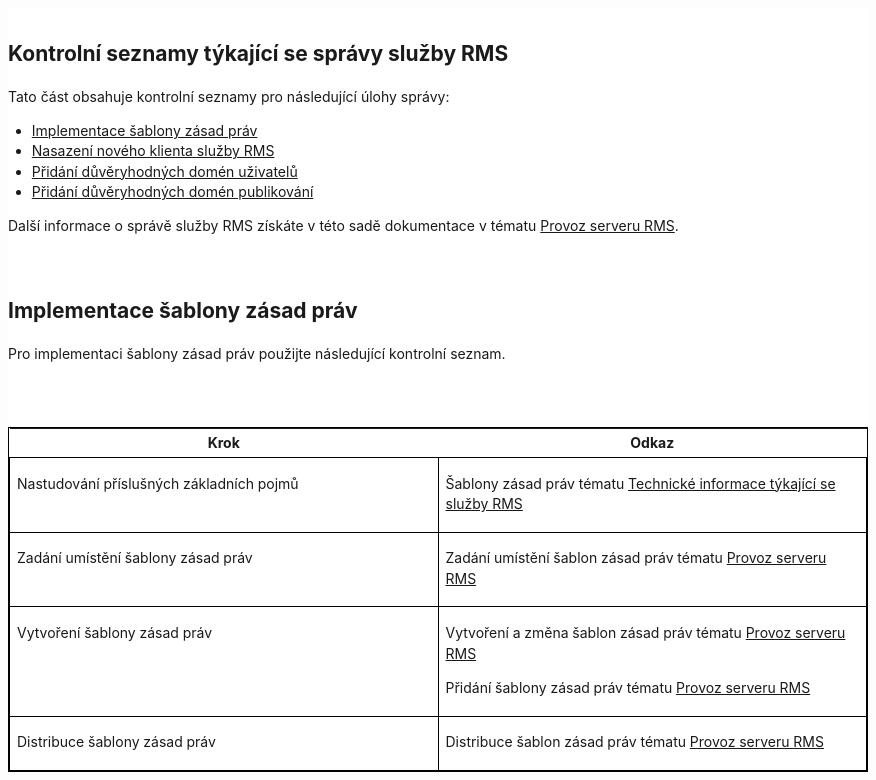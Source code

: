 <span id="BKMK_14"></span>  
Kontrolní seznamy týkající se správy služby RMS  
-----------------------------------------------
  
Tato část obsahuje kontrolní seznamy pro následující úlohy správy:
  
-   [Implementace šablony zásad práv](#bkmk_15)  
-   [Nasazení nového klienta služby RMS](#bkmk_16)  
-   [Přidání důvěryhodných domén uživatelů](#bkmk_17)  
-   [Přidání důvěryhodných domén publikování](#bkmk_18)
  
Další informace o správě služby RMS získáte v této sadě dokumentace v tématu [Provoz serveru RMS](http://go.microsoft.com/fwlink/?linkid=42495).
  
<span id="BKMK_15"></span>  
Implementace šablony zásad práv  
-------------------------------
  
Pro implementaci šablony zásad práv použijte následující kontrolní seznam.
  
###  

<p> </p>
<table style="border:1px solid black;">  
<colgroup>  
<col width="50%" />  
<col width="50%" />  
</colgroup>  
<thead>  
<tr class="header">  
<th>Krok</th>  
<th>Odkaz</th>  
</tr>  
</thead>  
<tbody>  
<tr class="odd">
<td style="border:1px solid black;"><p>Nastudování příslušných základních pojmů</p></td>
<td style="border:1px solid black;"><p>Šablony zásad práv tématu <a href="http://go.microsoft.com/fwlink/?linkid=42496">Technické informace týkající se služby RMS</a></p></td>
</tr>  
<tr class="even">
<td style="border:1px solid black;"><p>Zadání umístění šablony zásad práv</p></td>
<td style="border:1px solid black;"><p>Zadání umístění šablon zásad práv tématu <a href="http://go.microsoft.com/fwlink/?linkid=42495">Provoz serveru RMS</a></p></td>
</tr>  
<tr class="odd">
<td style="border:1px solid black;"><p>Vytvoření šablony zásad práv</p></td>
<td style="border:1px solid black;"><p>Vytvoření a změna šablon zásad práv tématu <a href="http://go.microsoft.com/fwlink/?linkid=42495">Provoz serveru RMS</a></p>
<p>Přidání šablony zásad práv tématu <a href="http://go.microsoft.com/fwlink/?linkid=42495">Provoz serveru RMS</a></p></td>
</tr>
<tr class="even">
<td style="border:1px solid black;"><p>Distribuce šablony zásad práv</p></td>
<td style="border:1px solid black;"><p>Distribuce šablon zásad práv tématu <a href="http://go.microsoft.com/fwlink/?linkid=42495">Provoz serveru RMS</a></p></td>
</tr>  
</tbody>  
</table>
  